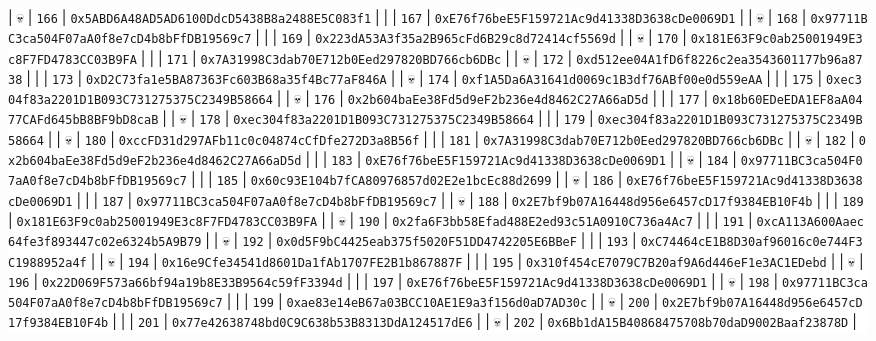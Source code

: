 | 💀 | `166` | `0x5ABD6A48AD5AD6100DdcD5438B8a2488E5C083f1` |
|  | `167` | `0xE76f76beE5F159721Ac9d41338D3638cDe0069D1` |
| 💀 | `168` | `0x97711BC3ca504F07aA0f8e7cD4b8bFfDB19569c7` |
|  | `169` | `0x223dA53A3f35a2B965cFd6B29c8d72414cf5569d` |
| 💀 | `170` | `0x181E63F9c0ab25001949E3c8F7FD4783CC03B9FA` |
|  | `171` | `0x7A31998C3dab70E712b0Eed297820BD766cb6DBc` |
| 💀 | `172` | `0xd512ee04A1fD6f8226c2ea3543601177b96a8738` |
|  | `173` | `0xD2C73fa1e5BA87363Fc603B68a35f4Bc77aF846A` |
| 💀 | `174` | `0xf1A5Da6A31641d0069c1B3df76ABf00e0d559eAA` |
|  | `175` | `0xec304f83a2201D1B093C731275375C2349B58664` |
| 💀 | `176` | `0x2b604baEe38Fd5d9eF2b236e4d8462C27A66aD5d` |
|  | `177` | `0x18b60EDeEDA1EF8aA0477CAFd645bB8BF9bD8caB` |
| 💀 | `178` | `0xec304f83a2201D1B093C731275375C2349B58664` |
|  | `179` | `0xec304f83a2201D1B093C731275375C2349B58664` |
| 💀 | `180` | `0xccFD31d297AFb11c0c04874cCfDfe272D3a8B56f` |
|  | `181` | `0x7A31998C3dab70E712b0Eed297820BD766cb6DBc` |
| 💀 | `182` | `0x2b604baEe38Fd5d9eF2b236e4d8462C27A66aD5d` |
|  | `183` | `0xE76f76beE5F159721Ac9d41338D3638cDe0069D1` |
| 💀 | `184` | `0x97711BC3ca504F07aA0f8e7cD4b8bFfDB19569c7` |
|  | `185` | `0x60c93E104b7fCA80976857d02E2e1bcEc88d2699` |
| 💀 | `186` | `0xE76f76beE5F159721Ac9d41338D3638cDe0069D1` |
|  | `187` | `0x97711BC3ca504F07aA0f8e7cD4b8bFfDB19569c7` |
| 💀 | `188` | `0x2E7bf9b07A16448d956e6457cD17f9384EB10F4b` |
|  | `189` | `0x181E63F9c0ab25001949E3c8F7FD4783CC03B9FA` |
| 💀 | `190` | `0x2fa6F3bb58Efad488E2ed93c51A0910C736a4Ac7` |
|  | `191` | `0xcA113A600Aaec64fe3f893447c02e6324b5A9B79` |
| 💀 | `192` | `0x0d5F9bC4425eab375f5020F51DD4742205E6BBeF` |
|  | `193` | `0xC74464cE1B8D30af96016c0e744F3C1988952a4f` |
| 💀 | `194` | `0x16e9Cfe34541d8601Da1fAb1707FE2B1b867887F` |
|  | `195` | `0x310f454cE7079C7B20af9A6d446eF1e3AC1EDebd` |
| 💀 | `196` | `0x22D069F573a66bf94a19b8E33B9564c59fF3394d` |
|  | `197` | `0xE76f76beE5F159721Ac9d41338D3638cDe0069D1` |
| 💀 | `198` | `0x97711BC3ca504F07aA0f8e7cD4b8bFfDB19569c7` |
|  | `199` | `0xae83e14eB67a03BCC10AE1E9a3f156d0aD7AD30c` |
| 💀 | `200` | `0x2E7bf9b07A16448d956e6457cD17f9384EB10F4b` |
|  | `201` | `0x77e42638748bd0C9C638b53B8313DdA124517dE6` |
| 💀 | `202` | `0x6Bb1dA15B40868475708b70daD9002Baaf23878D` |